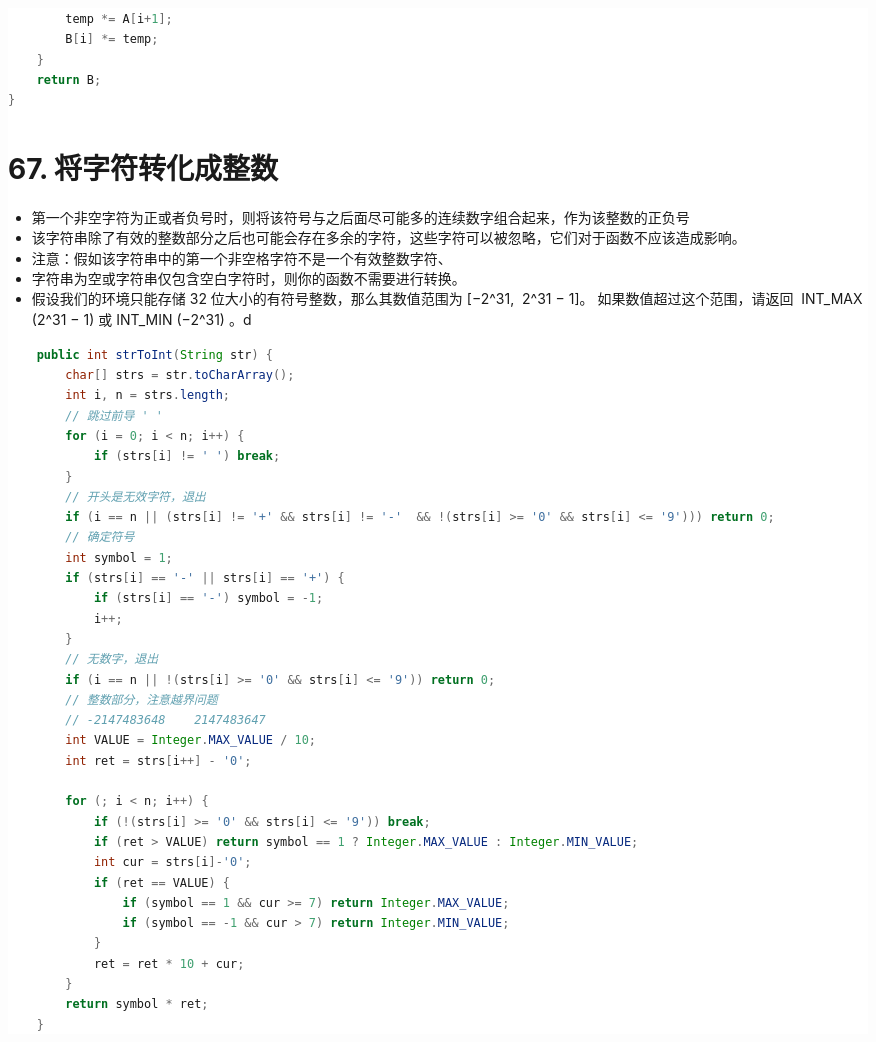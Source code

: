 ```Java
        temp *= A[i+1];
        B[i] *= temp;
    }
    return B;
}
```

# 67. 将字符转化成整数

- 第一个非空字符为正或者负号时，则将该符号与之后面尽可能多的连续数字组合起来，作为该整数的正负号
- 该字符串除了有效的整数部分之后也可能会存在多余的字符，这些字符可以被忽略，它们对于函数不应该造成影响。
- 注意：假如该字符串中的第一个非空格字符不是一个有效整数字符、
- 字符串为空或字符串仅包含空白字符时，则你的函数不需要进行转换。
- 假设我们的环境只能存储 32 位大小的有符号整数，那么其数值范围为 [−2^31,  2^31 − 1]。
如果数值超过这个范围，请返回  INT_MAX (2^31 − 1) 或 INT_MIN (−2^31) 。d

```Java
    public int strToInt(String str) {
        char[] strs = str.toCharArray();
        int i, n = strs.length;
        // 跳过前导 ' '
        for (i = 0; i < n; i++) {
            if (strs[i] != ' ') break;
        }
        // 开头是无效字符，退出
        if (i == n || (strs[i] != '+' && strs[i] != '-'  && !(strs[i] >= '0' && strs[i] <= '9'))) return 0;
        // 确定符号
        int symbol = 1;
        if (strs[i] == '-' || strs[i] == '+') {
            if (strs[i] == '-') symbol = -1;
            i++;
        }
        // 无数字，退出
        if (i == n || !(strs[i] >= '0' && strs[i] <= '9')) return 0;
        // 整数部分，注意越界问题
        // -2147483648    2147483647
        int VALUE = Integer.MAX_VALUE / 10;
        int ret = strs[i++] - '0';
        
        for (; i < n; i++) {
            if (!(strs[i] >= '0' && strs[i] <= '9')) break;
            if (ret > VALUE) return symbol == 1 ? Integer.MAX_VALUE : Integer.MIN_VALUE;
            int cur = strs[i]-'0';
            if (ret == VALUE) {
                if (symbol == 1 && cur >= 7) return Integer.MAX_VALUE;
                if (symbol == -1 && cur > 7) return Integer.MIN_VALUE;
            }
            ret = ret * 10 + cur;
        }
        return symbol * ret;
    }
```
